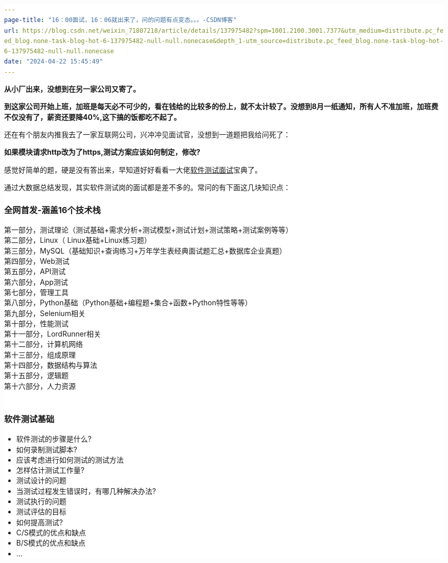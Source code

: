 ```yaml
---
page-title: "16：00面试，16：06就出来了，问的问题有点变态。。。-CSDN博客"
url: https://blog.csdn.net/weixin_71807218/article/details/137975482?spm=1001.2100.3001.7377&utm_medium=distribute.pc_feed_blog.none-task-blog-hot-6-137975482-null-null.nonecase&depth_1-utm_source=distribute.pc_feed_blog.none-task-blog-hot-6-137975482-null-null.nonecase
date: "2024-04-22 15:45:49"
---
```

**从小厂出来，没想到在另一家公司又寄了。**

**到这家公司开始上班，加班是每天必不可少的，看在钱给的比较多的份上，就不太计较了。没想到8月一纸通知，所有人不准加班，加班费不仅没有了，薪资还要降40%,这下搞的饭都吃不起了。**

还在有个朋友内推我去了一家互联网公司，兴冲冲见面试官，没想到一道题把我给问死了：

**如果模块请求http改为了https,测试方案应该如何制定，修改?**

感觉好简单的题，硬是没有答出来，早知道好好看看一大佬[软件测试面试](https://so.csdn.net/so/search?q=%E8%BD%AF%E4%BB%B6%E6%B5%8B%E8%AF%95%E9%9D%A2%E8%AF%95&spm=1001.2101.3001.7020)宝典了。

通过大数据总结发现，其实软件测试岗的面试都是差不多的。常问的有下面这几块知识点：

### 全网首发-涵盖16个技术栈

第一部分，测试理论（测试基础+需求分析+测试模型+测试计划+测试策略+测试案例等等）  
第二部分，Linux（ Linux基础+Linux练习题）  
第三部分，MySQL（基础知识+查询练习+万年学生表经典面试题汇总+数据库企业真题）  
第四部分，Web测试  
第五部分，API测试  
第六部分，App测试  
第七部分，管理工具  
第八部分，Python基础（Python基础+编程题+集合+函数+Python特性等等）  
第九部分，Selenium相关  
第十部分，性能测试  
第十一部分，LordRunner相关  
第十二部分，计算机网络  
第十三部分，组成原理  
第十四部分，数据结构与算法  
第十五部分，逻辑题  
第十六部分，人力资源  
 

### 软件测试基础

-   软件测试的步骤是什么?
-   如何录制测试脚本?
-   应该考虑进行如何测试的测试方法
-   怎样估计测试工作量?
-   测试设计的问题
-   当测试过程发生错误时，有哪几种解决办法?
-   测试执行的问题
-   测试评估的目标
-   如何提高测试?
-   C/S模式的优点和缺点
-   B/S模式的优点和缺点
-   …
